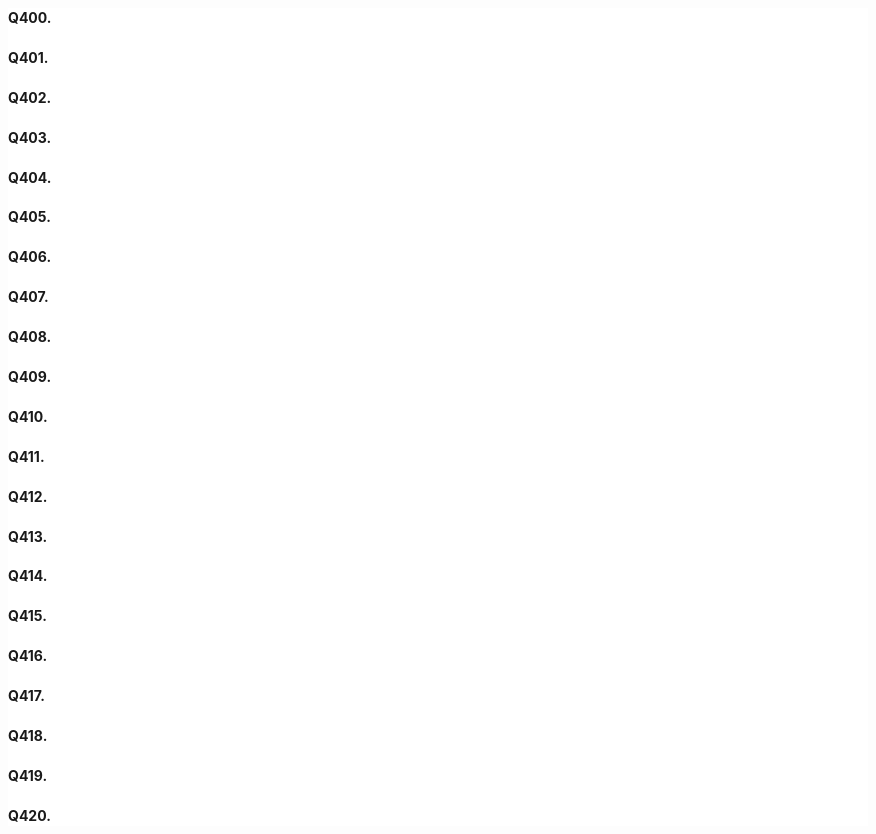 
#### Q400.


#### Q401.


#### Q402.


#### Q403.


#### Q404.


#### Q405.


#### Q406.


#### Q407.


#### Q408.


#### Q409.


#### Q410.


#### Q411.


#### Q412.


#### Q413.


#### Q414.


#### Q415.


#### Q416.


#### Q417.


#### Q418.


#### Q419.


#### Q420.
